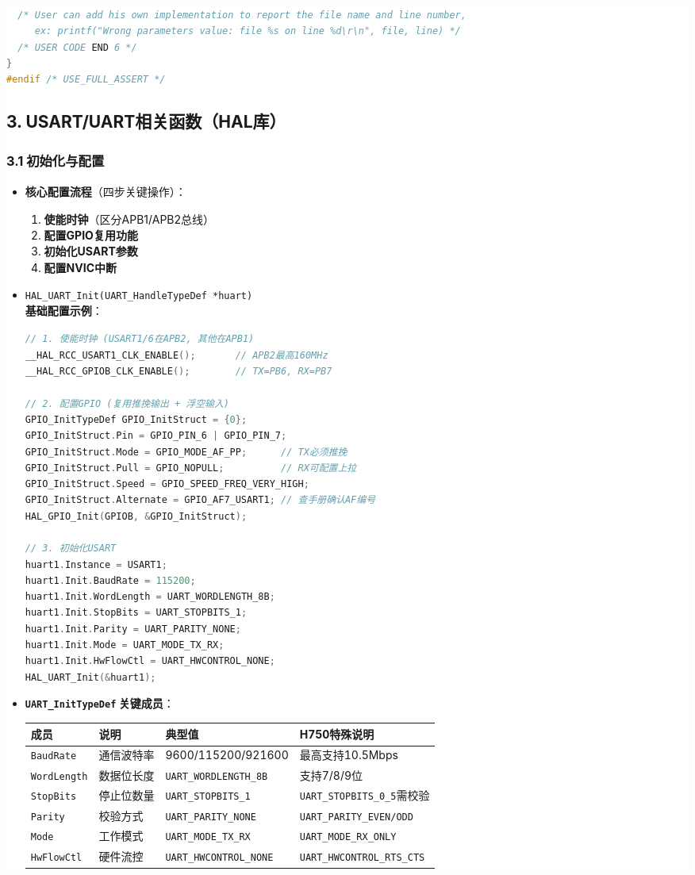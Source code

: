```c
  /* User can add his own implementation to report the file name and line number,
     ex: printf("Wrong parameters value: file %s on line %d\r\n", file, line) */
  /* USER CODE END 6 */
}
#endif /* USE_FULL_ASSERT */

```

## 3. USART/UART相关函数（HAL库）

### 3.1 初始化与配置

- **核心配置流程**（四步关键操作）：
  
  1. **使能时钟**（区分APB1/APB2总线）
  2. **配置GPIO复用功能**
  3. **初始化USART参数**
  4. **配置NVIC中断**

- `HAL_UART_Init(UART_HandleTypeDef *huart)`  
  **基础配置示例**：
  
  ```c
  // 1. 使能时钟 (USART1/6在APB2, 其他在APB1)
  __HAL_RCC_USART1_CLK_ENABLE();       // APB2最高160MHz
  __HAL_RCC_GPIOB_CLK_ENABLE();        // TX=PB6, RX=PB7
  
  // 2. 配置GPIO (复用推挽输出 + 浮空输入)
  GPIO_InitTypeDef GPIO_InitStruct = {0};
  GPIO_InitStruct.Pin = GPIO_PIN_6 | GPIO_PIN_7;
  GPIO_InitStruct.Mode = GPIO_MODE_AF_PP;      // TX必须推挽
  GPIO_InitStruct.Pull = GPIO_NOPULL;          // RX可配置上拉
  GPIO_InitStruct.Speed = GPIO_SPEED_FREQ_VERY_HIGH;
  GPIO_InitStruct.Alternate = GPIO_AF7_USART1; // 查手册确认AF编号
  HAL_GPIO_Init(GPIOB, &GPIO_InitStruct);
  
  // 3. 初始化USART
  huart1.Instance = USART1;
  huart1.Init.BaudRate = 115200;
  huart1.Init.WordLength = UART_WORDLENGTH_8B;
  huart1.Init.StopBits = UART_STOPBITS_1;
  huart1.Init.Parity = UART_PARITY_NONE;
  huart1.Init.Mode = UART_MODE_TX_RX;
  huart1.Init.HwFlowCtl = UART_HWCONTROL_NONE;
  HAL_UART_Init(&huart1);
  ```

- **`UART_InitTypeDef` 关键成员**：
  
  | **成员**       | **说明** | **典型值**               | **H750特殊说明**             |
  | ------------ | ------ | --------------------- | ------------------------ |
  | `BaudRate`   | 通信波特率  | 9600/115200/921600    | 最高支持10.5Mbps             |
  | `WordLength` | 数据位长度  | `UART_WORDLENGTH_8B`  | 支持7/8/9位                 |
  | `StopBits`   | 停止位数量  | `UART_STOPBITS_1`     | `UART_STOPBITS_0_5`需校验   |
  | `Parity`     | 校验方式   | `UART_PARITY_NONE`    | `UART_PARITY_EVEN/ODD`   |
  | `Mode`       | 工作模式   | `UART_MODE_TX_RX`     | `UART_MODE_RX_ONLY`      |
  | `HwFlowCtl`  | 硬件流控   | `UART_HWCONTROL_NONE` | `UART_HWCONTROL_RTS_CTS` |
